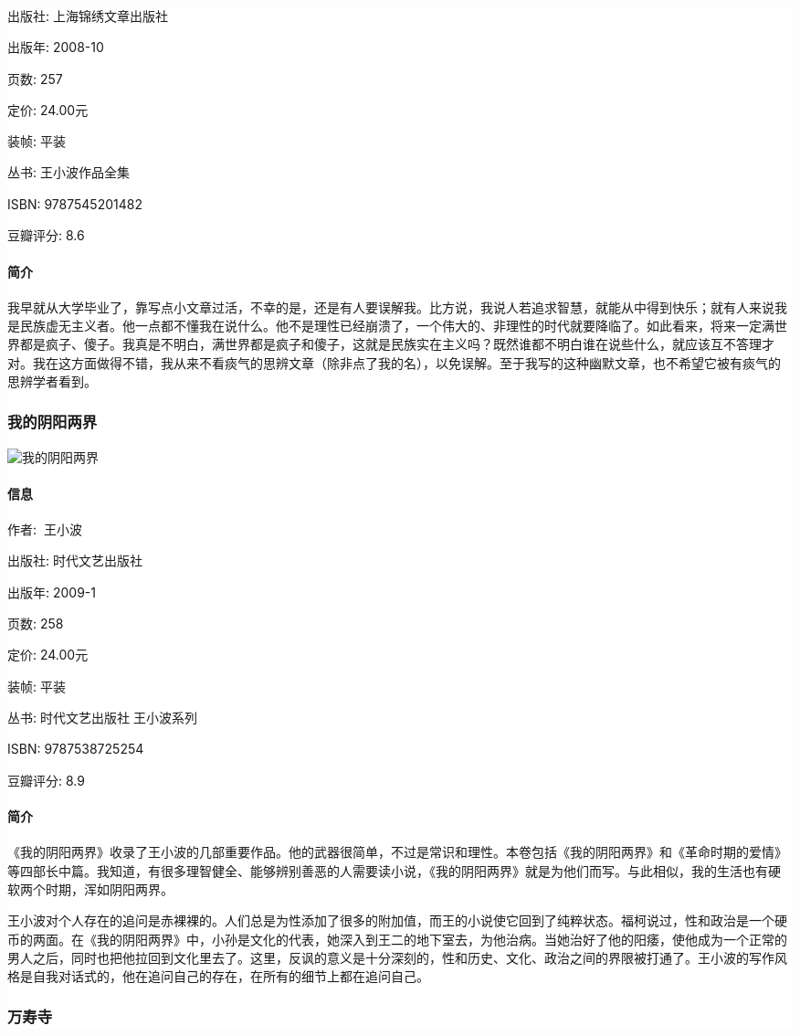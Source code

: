出版社: 上海锦绣文章出版社 

出版年: 2008-10 

页数: 257 

定价: 24.00元 

装帧: 平装 

丛书: 王小波作品全集 

ISBN: 9787545201482

豆瓣评分: 8.6

#### 简介

我早就从大学毕业了，靠写点小文章过活，不幸的是，还是有人要误解我。比方说，我说人若追求智慧，就能从中得到快乐；就有人来说我是民族虚无主义者。他一点都不懂我在说什么。他不是理性已经崩溃了，一个伟大的、非理性的时代就要降临了。如此看来，将来一定满世界都是疯子、傻子。我真是不明白，满世界都是疯子和傻子，这就是民族实在主义吗？既然谁都不明白谁在说些什么，就应该互不答理才对。我在这方面做得不错，我从来不看痰气的思辨文章（除非点了我的名），以免误解。至于我写的这种幽默文章，也不希望它被有痰气的思辨学者看到。



### 我的阴阳两界

![我的阴阳两界](https://img3.doubanio.com/view/subject/l/public/s4743585.jpg)

#### 信息

作者:  王小波 

出版社: 时代文艺出版社 

出版年: 2009-1 

页数: 258 

定价: 24.00元 

装帧: 平装 

丛书: 时代文艺出版社 王小波系列 

ISBN: 9787538725254

豆瓣评分: 8.9

#### 简介

《我的阴阳两界》收录了王小波的几部重要作品。他的武器很简单，不过是常识和理性。本卷包括《我的阴阳两界》和《革命时期的爱情》等四部长中篇。我知道，有很多理智健全、能够辨别善恶的人需要读小说，《我的阴阳两界》就是为他们而写。与此相似，我的生活也有硬软两个时期，浑如阴阳两界。

王小波对个人存在的追问是赤裸裸的。人们总是为性添加了很多的附加值，而王的小说使它回到了纯粹状态。福柯说过，性和政治是一个硬币的两面。在《我的阴阳两界》中，小孙是文化的代表，她深入到王二的地下室去，为他治病。当她治好了他的阳痿，使他成为一个正常的男人之后，同时也把他拉回到文化里去了。这里，反讽的意义是十分深刻的，性和历史、文化、政治之间的界限被打通了。王小波的写作风格是自我对话式的，他在追问自己的存在，在所有的细节上都在追问自己。



### 万寿寺
